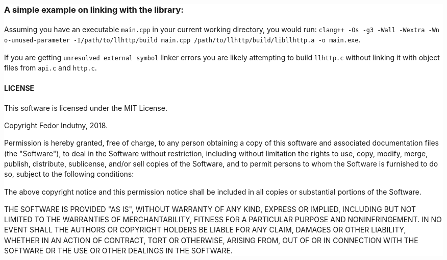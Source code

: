 ### A simple example on linking with the library:

Assuming you have an executable `main.cpp` in your current working directory, you would run: `clang++ -Os -g3 -Wall -Wextra -Wno-unused-parameter -I/path/to/llhttp/build main.cpp /path/to/llhttp/build/libllhttp.a -o main.exe`.

If you are getting `unresolved external symbol` linker errors you are likely attempting to build `llhttp.c` without linking it with object files from `api.c` and `http.c`.

#### LICENSE

This software is licensed under the MIT License.

Copyright Fedor Indutny, 2018.

Permission is hereby granted, free of charge, to any person obtaining a
copy of this software and associated documentation files (the
"Software"), to deal in the Software without restriction, including
without limitation the rights to use, copy, modify, merge, publish,
distribute, sublicense, and/or sell copies of the Software, and to permit
persons to whom the Software is furnished to do so, subject to the
following conditions:

The above copyright notice and this permission notice shall be included
in all copies or substantial portions of the Software.

THE SOFTWARE IS PROVIDED "AS IS", WITHOUT WARRANTY OF ANY KIND, EXPRESS
OR IMPLIED, INCLUDING BUT NOT LIMITED TO THE WARRANTIES OF
MERCHANTABILITY, FITNESS FOR A PARTICULAR PURPOSE AND NONINFRINGEMENT. IN
NO EVENT SHALL THE AUTHORS OR COPYRIGHT HOLDERS BE LIABLE FOR ANY CLAIM,
DAMAGES OR OTHER LIABILITY, WHETHER IN AN ACTION OF CONTRACT, TORT OR
OTHERWISE, ARISING FROM, OUT OF OR IN CONNECTION WITH THE SOFTWARE OR THE
USE OR OTHER DEALINGS IN THE SOFTWARE.

[0]: https://github.com/nodejs/http-parser
[1]: https://github.com/nodejs/llparse
[2]: https://en.wikipedia.org/wiki/Register_allocation#Spilling
[3]: https://en.wikipedia.org/wiki/Tail_call
[4]: https://llvm.org/docs/LangRef.html
[5]: https://llvm.org/docs/LangRef.html#call-instruction
[6]: https://clang.llvm.org/
[7]: https://github.com/nodejs/node
[8]: https://github.com/pallas/pyllhttp
[9]: https://github.com/metabahn/llhttp
[10]: https://github.com/JackLiar/rust-llhttp
[11]: https://github.com/MunifTanjim/llhttp.lua
